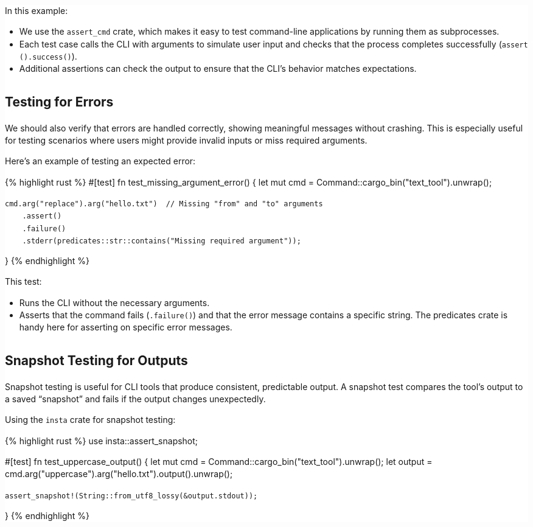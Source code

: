 
In this example:

* We use the `assert_cmd` crate, which makes it easy to test command-line applications by running them as subprocesses.
* Each test case calls the CLI with arguments to simulate user input and checks that the process completes successfully (`assert().success()`).
* Additional assertions can check the output to ensure that the CLI’s behavior matches expectations.

## Testing for Errors

We should also verify that errors are handled correctly, showing meaningful messages without crashing. This is 
especially useful for testing scenarios where users might provide invalid inputs or miss required arguments.

Here’s an example of testing an expected error:

{% highlight rust %}
#[test]
fn test_missing_argument_error() {
    let mut cmd = Command::cargo_bin("text_tool").unwrap();
    
    cmd.arg("replace").arg("hello.txt")  // Missing "from" and "to" arguments
        .assert()
        .failure()
        .stderr(predicates::str::contains("Missing required argument"));
}
{% endhighlight %}

This test:

* Runs the CLI without the necessary arguments.
* Asserts that the command fails (`.failure()`) and that the error message contains a specific string. The predicates crate is handy here for asserting on specific error messages.

## Snapshot Testing for Outputs

Snapshot testing is useful for CLI tools that produce consistent, predictable output. A snapshot test compares the 
tool’s output to a saved “snapshot” and fails if the output changes unexpectedly.

Using the `insta` crate for snapshot testing:

{% highlight rust %}
use insta::assert_snapshot;

#[test]
fn test_uppercase_output() {
    let mut cmd = Command::cargo_bin("text_tool").unwrap();
    let output = cmd.arg("uppercase").arg("hello.txt").output().unwrap();

    assert_snapshot!(String::from_utf8_lossy(&output.stdout));
}
{% endhighlight %}
